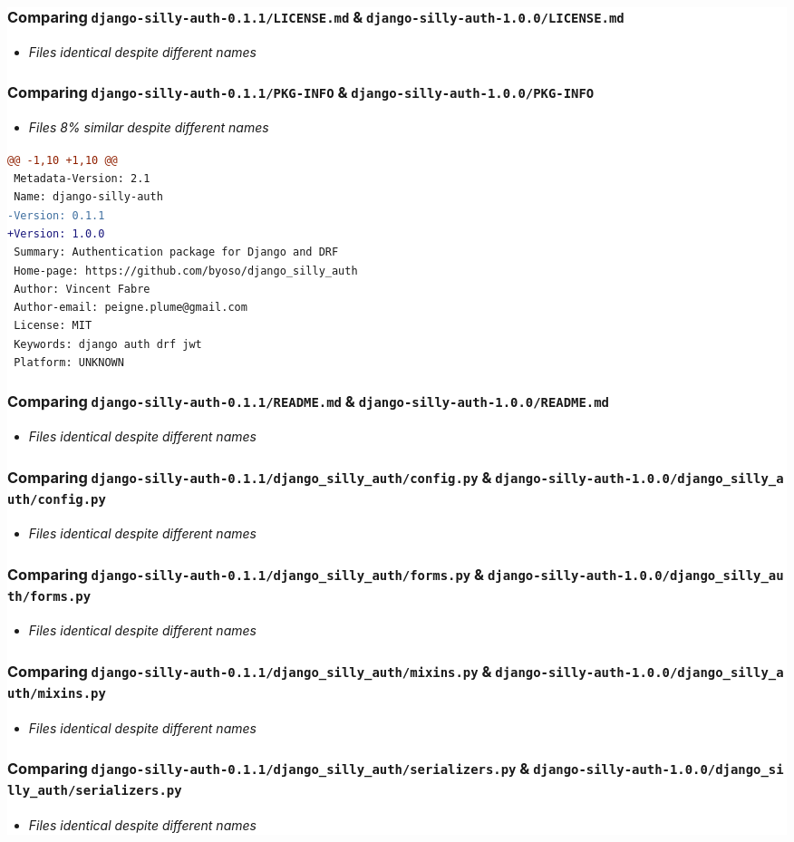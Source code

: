 ### Comparing `django-silly-auth-0.1.1/LICENSE.md` & `django-silly-auth-1.0.0/LICENSE.md`

 * *Files identical despite different names*

### Comparing `django-silly-auth-0.1.1/PKG-INFO` & `django-silly-auth-1.0.0/PKG-INFO`

 * *Files 8% similar despite different names*

```diff
@@ -1,10 +1,10 @@
 Metadata-Version: 2.1
 Name: django-silly-auth
-Version: 0.1.1
+Version: 1.0.0
 Summary: Authentication package for Django and DRF
 Home-page: https://github.com/byoso/django_silly_auth
 Author: Vincent Fabre
 Author-email: peigne.plume@gmail.com
 License: MIT
 Keywords: django auth drf jwt
 Platform: UNKNOWN
```

### Comparing `django-silly-auth-0.1.1/README.md` & `django-silly-auth-1.0.0/README.md`

 * *Files identical despite different names*

### Comparing `django-silly-auth-0.1.1/django_silly_auth/config.py` & `django-silly-auth-1.0.0/django_silly_auth/config.py`

 * *Files identical despite different names*

### Comparing `django-silly-auth-0.1.1/django_silly_auth/forms.py` & `django-silly-auth-1.0.0/django_silly_auth/forms.py`

 * *Files identical despite different names*

### Comparing `django-silly-auth-0.1.1/django_silly_auth/mixins.py` & `django-silly-auth-1.0.0/django_silly_auth/mixins.py`

 * *Files identical despite different names*

### Comparing `django-silly-auth-0.1.1/django_silly_auth/serializers.py` & `django-silly-auth-1.0.0/django_silly_auth/serializers.py`

 * *Files identical despite different names*
